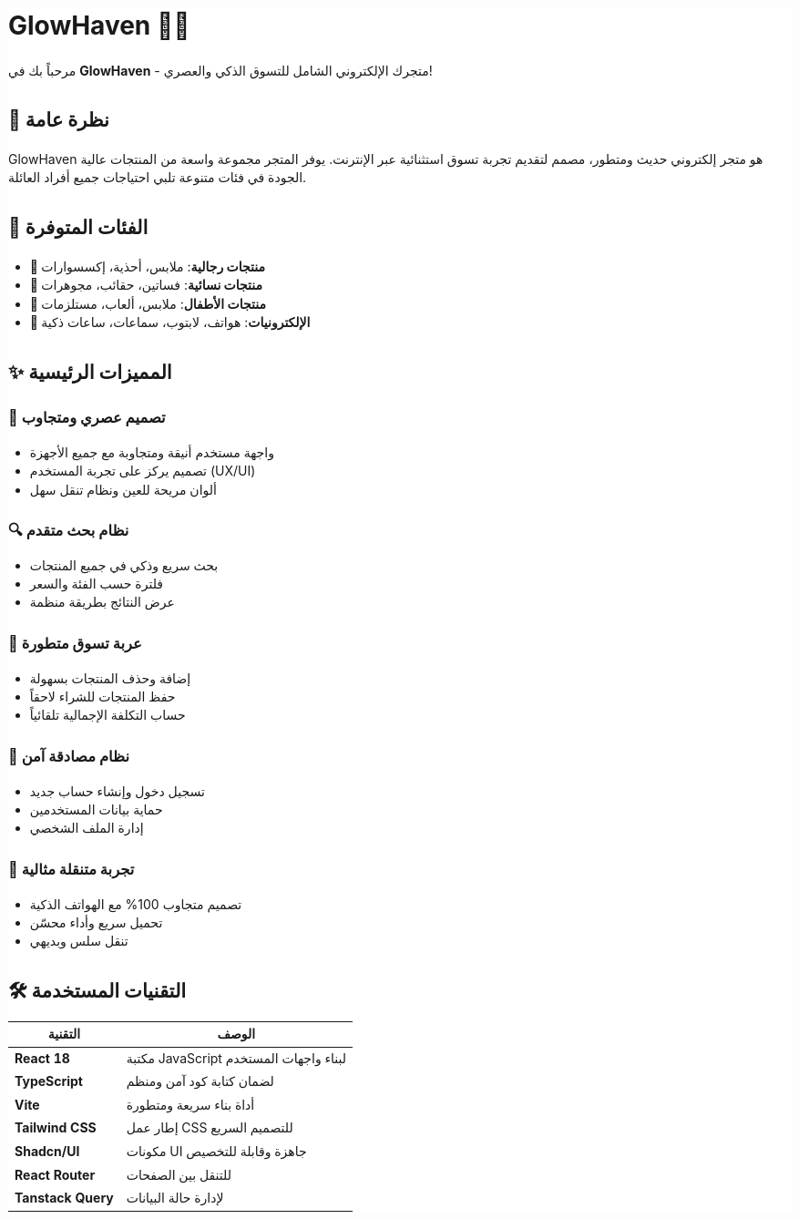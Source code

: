 
# GlowHaven 🛒✨

مرحباً بك في **GlowHaven** - متجرك الإلكتروني الشامل للتسوق الذكي والعصري!

## 🌟 نظرة عامة

GlowHaven هو متجر إلكتروني حديث ومتطور، مصمم لتقديم تجربة تسوق استثنائية عبر الإنترنت. يوفر المتجر مجموعة واسعة من المنتجات عالية الجودة في فئات متنوعة تلبي احتياجات جميع أفراد العائلة.

## 🎯 الفئات المتوفرة

- **👨 منتجات رجالية**: ملابس، أحذية، إكسسوارات
- **👩 منتجات نسائية**: فساتين، حقائب، مجوهرات
- **👶 منتجات الأطفال**: ملابس، ألعاب، مستلزمات
- **📱 الإلكترونيات**: هواتف، لابتوب، سماعات، ساعات ذكية

## ✨ المميزات الرئيسية

### 🎨 تصميم عصري ومتجاوب
- واجهة مستخدم أنيقة ومتجاوبة مع جميع الأجهزة
- تصميم يركز على تجربة المستخدم (UX/UI)
- ألوان مريحة للعين ونظام تنقل سهل

### 🔍 نظام بحث متقدم
- بحث سريع وذكي في جميع المنتجات
- فلترة حسب الفئة والسعر
- عرض النتائج بطريقة منظمة

### 🛒 عربة تسوق متطورة
- إضافة وحذف المنتجات بسهولة
- حفظ المنتجات للشراء لاحقاً
- حساب التكلفة الإجمالية تلقائياً

### 🔐 نظام مصادقة آمن
- تسجيل دخول وإنشاء حساب جديد
- حماية بيانات المستخدمين
- إدارة الملف الشخصي

### 📱 تجربة متنقلة مثالية
- تصميم متجاوب 100% مع الهواتف الذكية
- تحميل سريع وأداء محسّن
- تنقل سلس وبديهي

## 🛠️ التقنيات المستخدمة

| التقنية | الوصف |
|---------|--------|
| **React 18** | مكتبة JavaScript لبناء واجهات المستخدم |
| **TypeScript** | لضمان كتابة كود آمن ومنظم |
| **Vite** | أداة بناء سريعة ومتطورة |
| **Tailwind CSS** | إطار عمل CSS للتصميم السريع |
| **Shadcn/UI** | مكونات UI جاهزة وقابلة للتخصيص |
| **React Router** | للتنقل بين الصفحات |
| **Tanstack Query** | لإدارة حالة البيانات |